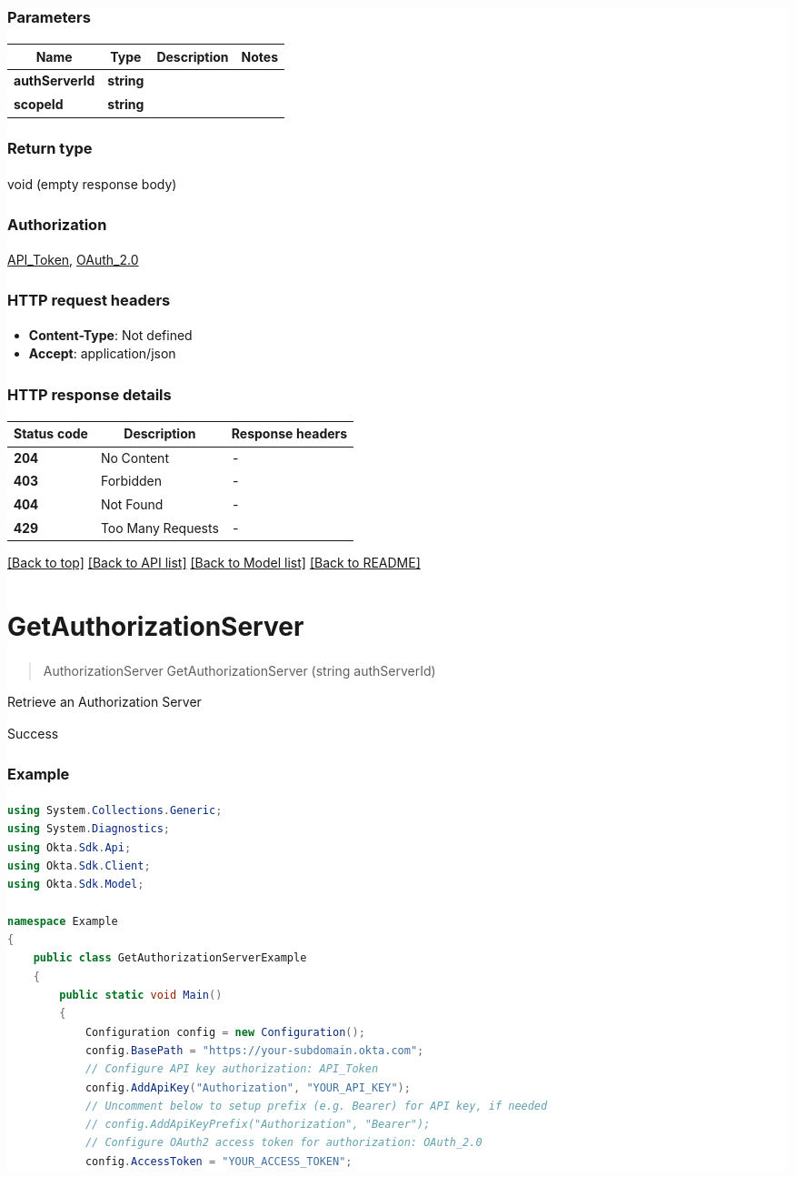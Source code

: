 ### Parameters

Name | Type | Description  | Notes
------------- | ------------- | ------------- | -------------
 **authServerId** | **string**|  | 
 **scopeId** | **string**|  | 

### Return type

void (empty response body)

### Authorization

[API_Token](../README.md#API_Token), [OAuth_2.0](../README.md#OAuth_2.0)

### HTTP request headers

 - **Content-Type**: Not defined
 - **Accept**: application/json


### HTTP response details
| Status code | Description | Response headers |
|-------------|-------------|------------------|
| **204** | No Content |  -  |
| **403** | Forbidden |  -  |
| **404** | Not Found |  -  |
| **429** | Too Many Requests |  -  |

[[Back to top]](#) [[Back to API list]](../README.md#documentation-for-api-endpoints) [[Back to Model list]](../README.md#documentation-for-models) [[Back to README]](../README.md)

<a name="getauthorizationserver"></a>
# **GetAuthorizationServer**
> AuthorizationServer GetAuthorizationServer (string authServerId)

Retrieve an Authorization Server

Success

### Example
```csharp
using System.Collections.Generic;
using System.Diagnostics;
using Okta.Sdk.Api;
using Okta.Sdk.Client;
using Okta.Sdk.Model;

namespace Example
{
    public class GetAuthorizationServerExample
    {
        public static void Main()
        {
            Configuration config = new Configuration();
            config.BasePath = "https://your-subdomain.okta.com";
            // Configure API key authorization: API_Token
            config.AddApiKey("Authorization", "YOUR_API_KEY");
            // Uncomment below to setup prefix (e.g. Bearer) for API key, if needed
            // config.AddApiKeyPrefix("Authorization", "Bearer");
            // Configure OAuth2 access token for authorization: OAuth_2.0
            config.AccessToken = "YOUR_ACCESS_TOKEN";
```